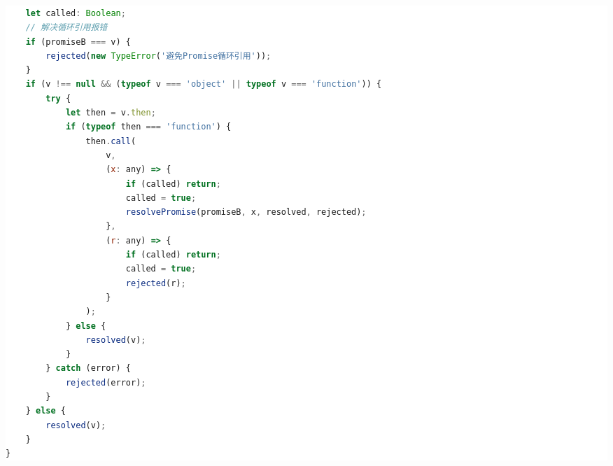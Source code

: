 ```js
    let called: Boolean;
    // 解决循环引用报错
    if (promiseB === v) {
        rejected(new TypeError('避免Promise循环引用'));
    }
    if (v !== null && (typeof v === 'object' || typeof v === 'function')) {
        try {
            let then = v.then;
            if (typeof then === 'function') {
                then.call(
                    v,
                    (x: any) => {
                        if (called) return;
                        called = true;
                        resolvePromise(promiseB, x, resolved, rejected);
                    },
                    (r: any) => {
                        if (called) return;
                        called = true;
                        rejected(r);
                    }
                );
            } else {
                resolved(v);
            }
        } catch (error) {
            rejected(error);
        }
    } else {
        resolved(v);
    }
}

```

